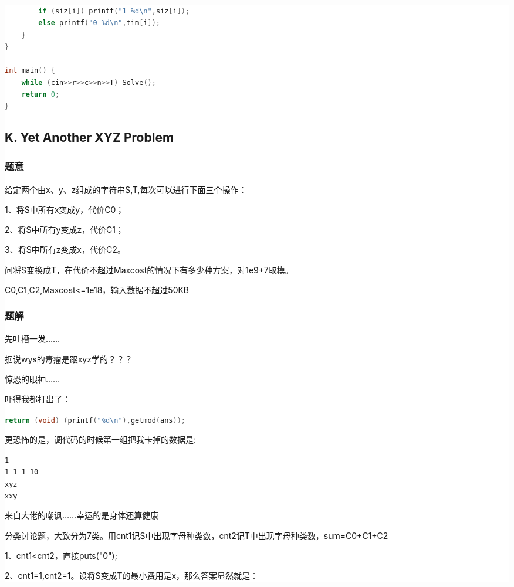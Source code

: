 ```cpp
		if (siz[i]) printf("1 %d\n",siz[i]);
		else printf("0 %d\n",tim[i]);
	}
}

int main() {
	while (cin>>r>>c>>n>>T) Solve();
	return 0;
}
```


## **K. Yet Another XYZ Problem**

### **题意**

给定两个由x、y、z组成的字符串S,T,每次可以进行下面三个操作：

1、将S中所有x变成y，代价C0；

2、将S中所有y变成z，代价C1；

3、将S中所有z变成x，代价C2。

问将S变换成T，在代价不超过Maxcost的情况下有多少种方案，对1e9+7取模。

C0,C1,C2,Maxcost<=1e18，输入数据不超过50KB

### **题解**

先吐槽一发……

据说wys的毒瘤是跟xyz学的？？？

惊恐的眼神……

吓得我都打出了：

```cpp
return (void) (printf("%d\n"),getmod(ans));
```

更恐怖的是，调代码的时候第一组把我卡掉的数据是:

```
1
1 1 1 10
xyz
xxy
```

来自大佬的嘲讽……幸运的是身体还算健康

分类讨论题，大致分为7类。用cnt1记S中出现字母种类数，cnt2记T中出现字母种类数，sum=C0+C1+C2

1、cnt1<cnt2，直接puts("0");

2、cnt1=1,cnt2=1。设将S变成T的最小费用是x，那么答案显然就是：


[1]: http://acm.hdu.edu.cn/showproblem.php?pid=5327
[2]: https://vexoben.github.io/assets/images/Blog/2015-Multi-University-Contest-4(2).JPG
[3]: https://vexoben.github.io/assets/images/Blog/2015-Multi-University-Contest-4(3).JPG
[4]: https://vexoben.github.io/assets/images/Blog/2015-Multi-University-Contest-4(4).JPG
[5]: https://vexoben.github.io/assets/images/Blog/2015-Multi-University-Contest-4(5).JPG
[6]: https://vexoben.github.io/assets/images/Blog/2015-Multi-University-Contest-4(6).JPG
[7]: https://vexoben.github.io/assets/images/Blog/2015-Multi-University-Contest-4(7).JPG
[8]: https://vexoben.github.io/assets/images/Blog/2015-Multi-University-Contest-4(8).JPG
[9]: https://vexoben.github.io/assets/images/Blog/2015-Multi-University-Contest-4(9).JPG
[10]: https://vexoben.github.io/assets/images/Blog/2015-Multi-University-Contest-4(10).JPG